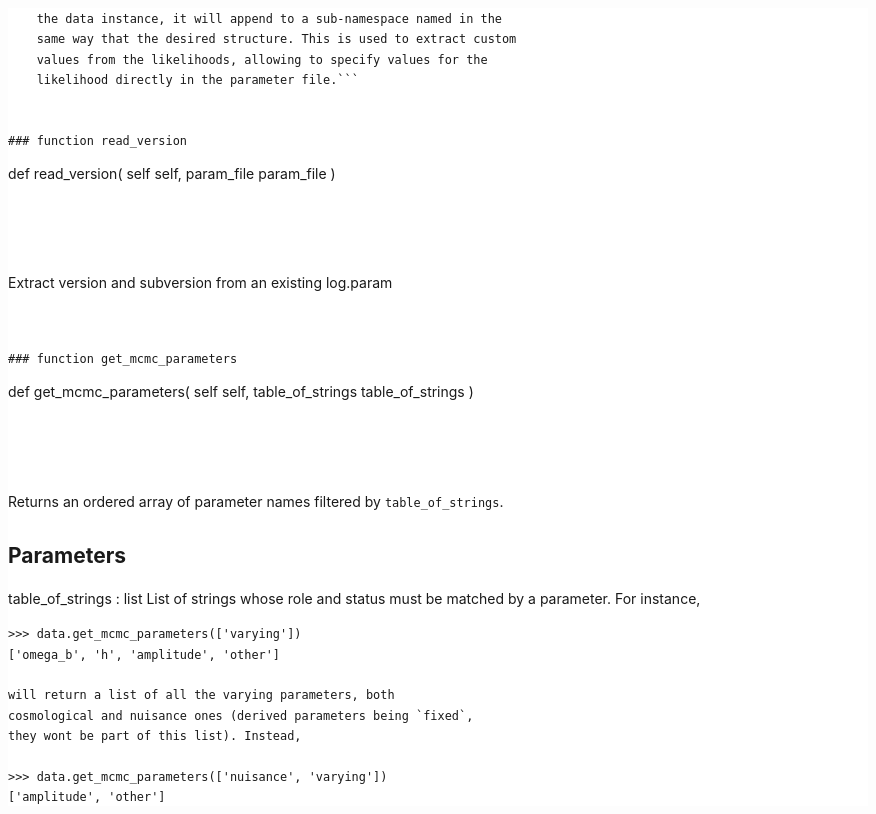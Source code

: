 ```
    the data instance, it will append to a sub-namespace named in the
    same way that the desired structure. This is used to extract custom
    values from the likelihoods, allowing to specify values for the
    likelihood directly in the parameter file.```


### function read_version

```
def read_version(
    self self,
    param_file param_file
)
```




```
Extract version and subversion from an existing log.param
```


### function get_mcmc_parameters

```
def get_mcmc_parameters(
    self self,
    table_of_strings table_of_strings
)
```




```
Returns an ordered array of parameter names filtered by
`table_of_strings`.

Parameters
----------
table_of_strings : list
    List of strings whose role and status must be matched by a
    parameter. For instance,

    >>> data.get_mcmc_parameters(['varying'])
    ['omega_b', 'h', 'amplitude', 'other']

    will return a list of all the varying parameters, both
    cosmological and nuisance ones (derived parameters being `fixed`,
    they wont be part of this list). Instead,

    >>> data.get_mcmc_parameters(['nuisance', 'varying'])
    ['amplitude', 'other']
